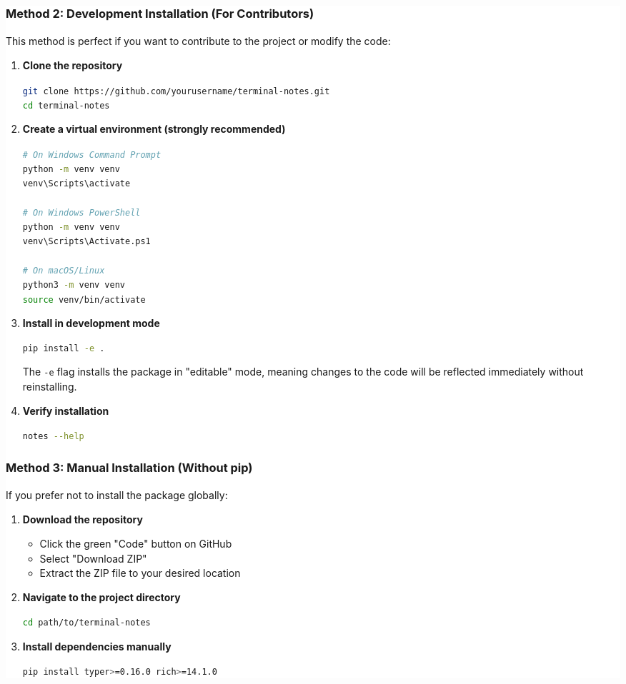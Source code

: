 ### Method 2: Development Installation (For Contributors)

This method is perfect if you want to contribute to the project or modify the code:

1. **Clone the repository**
   ```bash
   git clone https://github.com/yourusername/terminal-notes.git
   cd terminal-notes
   ```

2. **Create a virtual environment (strongly recommended)**
   ```bash
   # On Windows Command Prompt
   python -m venv venv
   venv\Scripts\activate

   # On Windows PowerShell
   python -m venv venv
   venv\Scripts\Activate.ps1

   # On macOS/Linux
   python3 -m venv venv
   source venv/bin/activate
   ```

3. **Install in development mode**
   ```bash
   pip install -e .
   ```
   
   The `-e` flag installs the package in "editable" mode, meaning changes to the code will be reflected immediately without reinstalling.

4. **Verify installation**
   ```bash
   notes --help
   ```

### Method 3: Manual Installation (Without pip)

If you prefer not to install the package globally:

1. **Download the repository**
   - Click the green "Code" button on GitHub
   - Select "Download ZIP"
   - Extract the ZIP file to your desired location

2. **Navigate to the project directory**
   ```bash
   cd path/to/terminal-notes
   ```

3. **Install dependencies manually**
   ```bash
   pip install typer>=0.16.0 rich>=14.1.0
   ```
